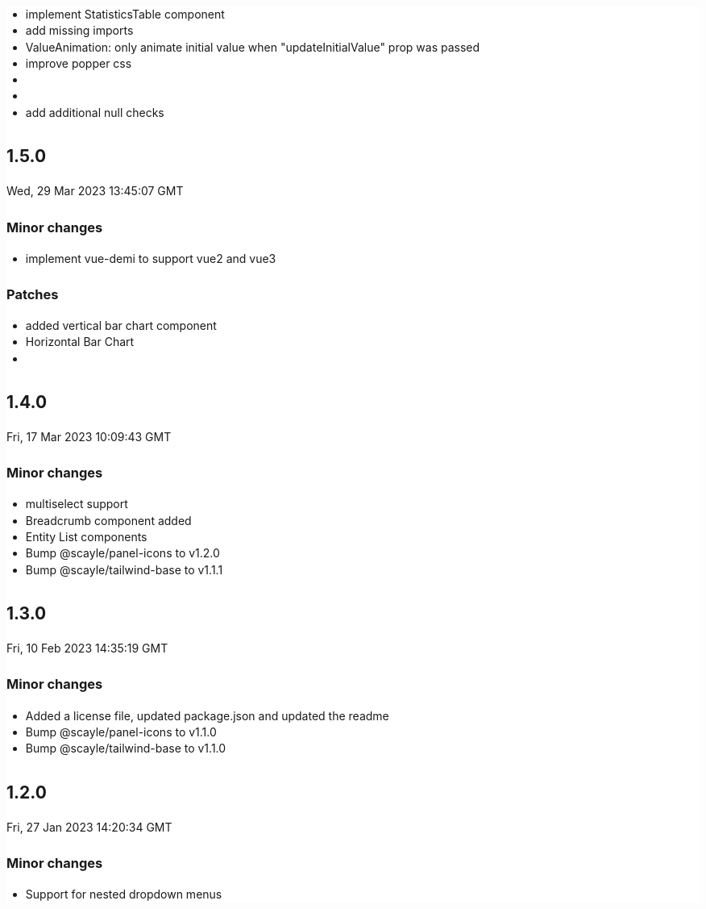 - implement StatisticsTable component
- add missing imports
- ValueAnimation: only animate initial value when "updateInitialValue" prop was passed
- improve popper css
-  
-  
- add additional null checks

## 1.5.0

Wed, 29 Mar 2023 13:45:07 GMT

### Minor changes

- implement vue-demi to support vue2 and vue3

### Patches

- added vertical bar chart component
- Horizontal Bar Chart
- 

## 1.4.0

Fri, 17 Mar 2023 10:09:43 GMT

### Minor changes

- multiselect support
- Breadcrumb component added
- Entity List components
- Bump @scayle/panel-icons to v1.2.0
- Bump @scayle/tailwind-base to v1.1.1

## 1.3.0

Fri, 10 Feb 2023 14:35:19 GMT

### Minor changes

- Added a license file, updated package.json and updated the readme
- Bump @scayle/panel-icons to v1.1.0
- Bump @scayle/tailwind-base to v1.1.0

## 1.2.0

Fri, 27 Jan 2023 14:20:34 GMT

### Minor changes

- Support for nested dropdown menus
